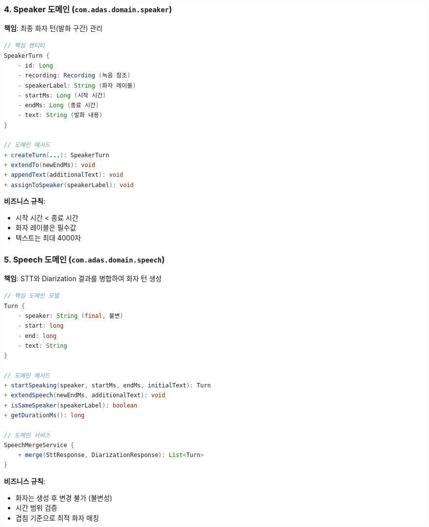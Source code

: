 ### 4. Speaker 도메인 (`com.adas.domain.speaker`)
**책임**: 최종 화자 턴(발화 구간) 관리

```java
// 핵심 엔티티
SpeakerTurn {
    - id: Long
    - recording: Recording (녹음 참조)
    - speakerLabel: String (화자 레이블)
    - startMs: Long (시작 시간)
    - endMs: Long (종료 시간)
    - text: String (발화 내용)
}

// 도메인 메서드
+ createTurn(...): SpeakerTurn
+ extendTo(newEndMs): void
+ appendText(additionalText): void
+ assignToSpeaker(speakerLabel): void
```

**비즈니스 규칙**:
- 시작 시간 < 종료 시간
- 화자 레이블은 필수값
- 텍스트는 최대 4000자

### 5. Speech 도메인 (`com.adas.domain.speech`)
**책임**: STT와 Diarization 결과를 병합하여 화자 턴 생성

```java
// 핵심 도메인 모델
Turn {
    - speaker: String (final, 불변)
    - start: long
    - end: long
    - text: String
}

// 도메인 메서드
+ startSpeaking(speaker, startMs, endMs, initialText): Turn
+ extendSpeech(newEndMs, additionalText): void
+ isSameSpeaker(speakerLabel): boolean
+ getDurationMs(): long

// 도메인 서비스
SpeechMergeService {
    + merge(SttResponse, DiarizationResponse): List<Turn>
}
```

**비즈니스 규칙**:
- 화자는 생성 후 변경 불가 (불변성)
- 시간 범위 검증
- 겹침 기준으로 최적 화자 매칭
